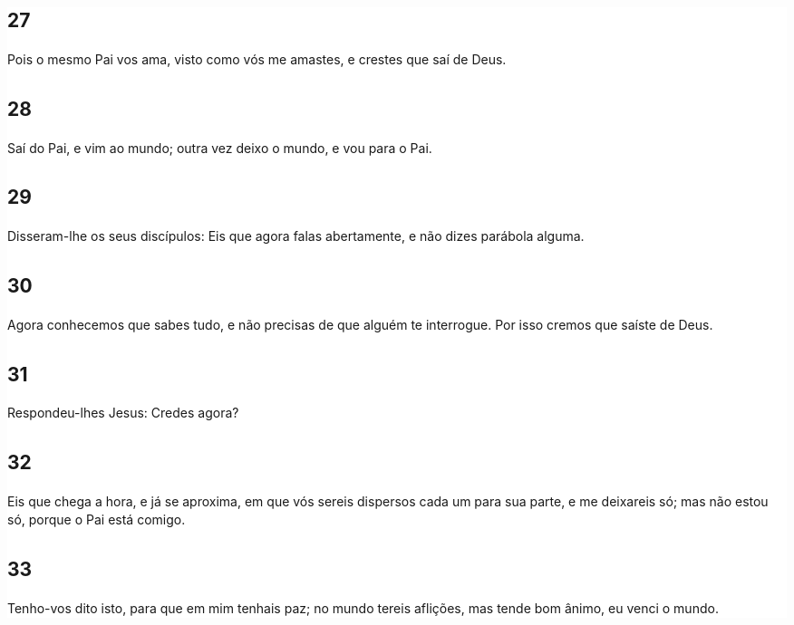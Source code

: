 ## 27
Pois o mesmo Pai vos ama, visto como vós me amastes, e crestes que saí de Deus.

## 28
Saí do Pai, e vim ao mundo; outra vez deixo o mundo, e vou para o Pai.

## 29
Disseram-lhe os seus discípulos: Eis que agora falas abertamente, e não dizes parábola alguma.

## 30
Agora conhecemos que sabes tudo, e não precisas de que alguém te interrogue. Por isso cremos que saíste de Deus.

## 31
Respondeu-lhes Jesus: Credes agora?

## 32
Eis que chega a hora, e já se aproxima, em que vós sereis dispersos cada um para sua parte, e me deixareis só; mas não estou só, porque o Pai está comigo.

## 33
Tenho-vos dito isto, para que em mim tenhais paz; no mundo tereis aflições, mas tende bom ânimo, eu venci o mundo.

